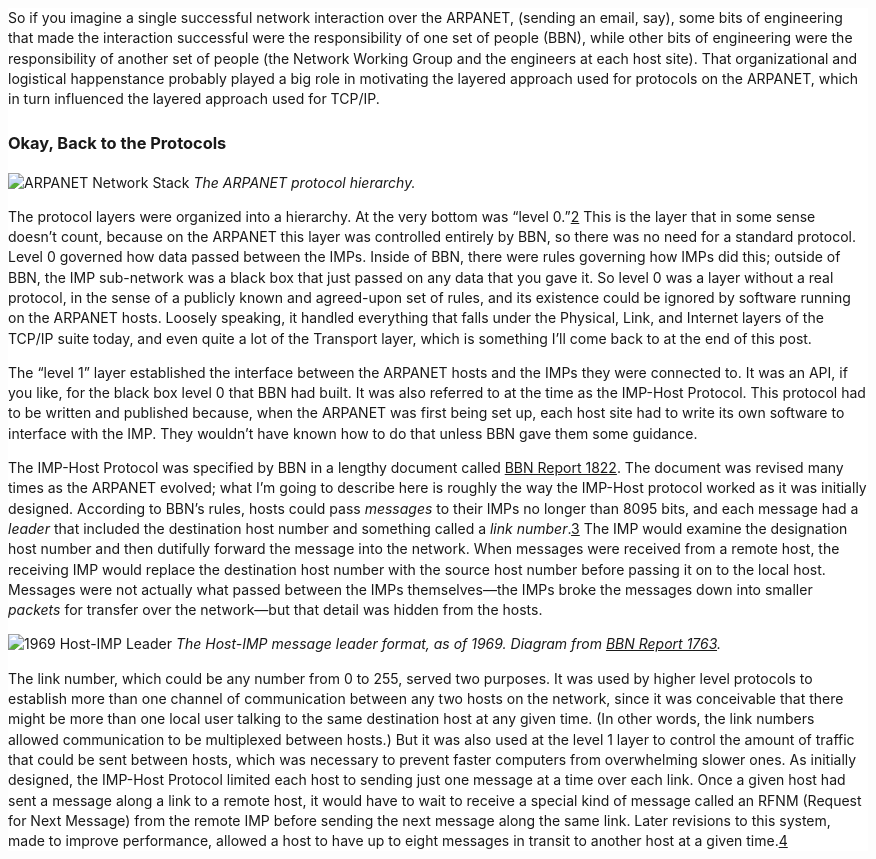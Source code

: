 So if you imagine a single successful network interaction over the ARPANET, (sending an email, say), some bits of engineering that made the interaction successful were the responsibility of one set of people (BBN), while other bits of engineering were the responsibility of another set of people (the Network Working Group and the engineers at each host site). That organizational and logistical happenstance probably played a big role in motivating the layered approach used for protocols on the ARPANET, which in turn influenced the layered approach used for TCP/IP.

### Okay, Back to the Protocols

![ARPANET Network Stack][3] _The ARPANET protocol hierarchy._

The protocol layers were organized into a hierarchy. At the very bottom was “level 0.”[2][4] This is the layer that in some sense doesn’t count, because on the ARPANET this layer was controlled entirely by BBN, so there was no need for a standard protocol. Level 0 governed how data passed between the IMPs. Inside of BBN, there were rules governing how IMPs did this; outside of BBN, the IMP sub-network was a black box that just passed on any data that you gave it. So level 0 was a layer without a real protocol, in the sense of a publicly known and agreed-upon set of rules, and its existence could be ignored by software running on the ARPANET hosts. Loosely speaking, it handled everything that falls under the Physical, Link, and Internet layers of the TCP/IP suite today, and even quite a lot of the Transport layer, which is something I’ll come back to at the end of this post.

The “level 1” layer established the interface between the ARPANET hosts and the IMPs they were connected to. It was an API, if you like, for the black box level 0 that BBN had built. It was also referred to at the time as the IMP-Host Protocol. This protocol had to be written and published because, when the ARPANET was first being set up, each host site had to write its own software to interface with the IMP. They wouldn’t have known how to do that unless BBN gave them some guidance.

The IMP-Host Protocol was specified by BBN in a lengthy document called [BBN Report 1822][5]. The document was revised many times as the ARPANET evolved; what I’m going to describe here is roughly the way the IMP-Host protocol worked as it was initially designed. According to BBN’s rules, hosts could pass _messages_ to their IMPs no longer than 8095 bits, and each message had a _leader_ that included the destination host number and something called a _link number_.[3][6] The IMP would examine the designation host number and then dutifully forward the message into the network. When messages were received from a remote host, the receiving IMP would replace the destination host number with the source host number before passing it on to the local host. Messages were not actually what passed between the IMPs themselves—the IMPs broke the messages down into smaller _packets_ for transfer over the network—but that detail was hidden from the hosts.

![1969 Host-IMP Leader][7] _The Host-IMP message leader format, as of 1969. Diagram from [BBN Report 1763][8]._

The link number, which could be any number from 0 to 255, served two purposes. It was used by higher level protocols to establish more than one channel of communication between any two hosts on the network, since it was conceivable that there might be more than one local user talking to the same destination host at any given time. (In other words, the link numbers allowed communication to be multiplexed between hosts.) But it was also used at the level 1 layer to control the amount of traffic that could be sent between hosts, which was necessary to prevent faster computers from overwhelming slower ones. As initially designed, the IMP-Host Protocol limited each host to sending just one message at a time over each link. Once a given host had sent a message along a link to a remote host, it would have to wait to receive a special kind of message called an RFNM (Request for Next Message) from the remote IMP before sending the next message along the same link. Later revisions to this system, made to improve performance, allowed a host to have up to eight messages in transit to another host at a given time.[4][9]


[#]: subject: (How the ARPANET Protocols Worked)
[#]: via: (https://twobithistory.org/2021/03/08/arpanet-protocols.html)
[#]: author: (Two-Bit History https://twobithistory.org)
[#]: collector: (lujun9972)
[#]: translator: (Lin-vy)
[#]: reviewer: ( )
[#]: publisher: ( )
[#]: url: ( )
[a]: https://twobithistory.org
[b]: https://github.com/lujun9972
[1]: https://twobithistory.org/2021/02/07/arpanet.html
[2]: tmp.szauPoOKtk#fn:1
[3]: https://twobithistory.org/images/arpanet-stack.png
[4]: tmp.szauPoOKtk#fn:2
[5]: https://walden-family.com/impcode/BBN1822_Jan1976.pdf
[6]: tmp.szauPoOKtk#fn:3
[7]: https://twobithistory.org/images/host-imp-1969.png
[8]: https://walden-family.com/impcode/1969-initial-IMP-design.pdf
[9]: tmp.szauPoOKtk#fn:4
[10]: http://mercury.lcs.mit.edu/~jnc/tech/arpaprot.html
[11]: https://tools.ietf.org/html/rfc801
[12]: https://www.britannica.com/topic/ARPANET
[13]: tmp.szauPoOKtk#fn:5
[14]: https://twitter.com/TwoBitHistory
[15]: https://twobithistory.org/feed.xml
[16]: https://twitter.com/TwoBitHistory/status/1358487195905064960?ref_src=twsrc%5Etfw
[17]: https://tools.ietf.org/html/rfc871
[18]: tmp.szauPoOKtk#fnref:1
[19]: https://www.rfc-editor.org/info/rfc100
[20]: tmp.szauPoOKtk#fnref:2
[21]: tmp.szauPoOKtk#fnref:3
[22]: tmp.szauPoOKtk#fnref:4
[23]: tmp.szauPoOKtk#fnref:5
